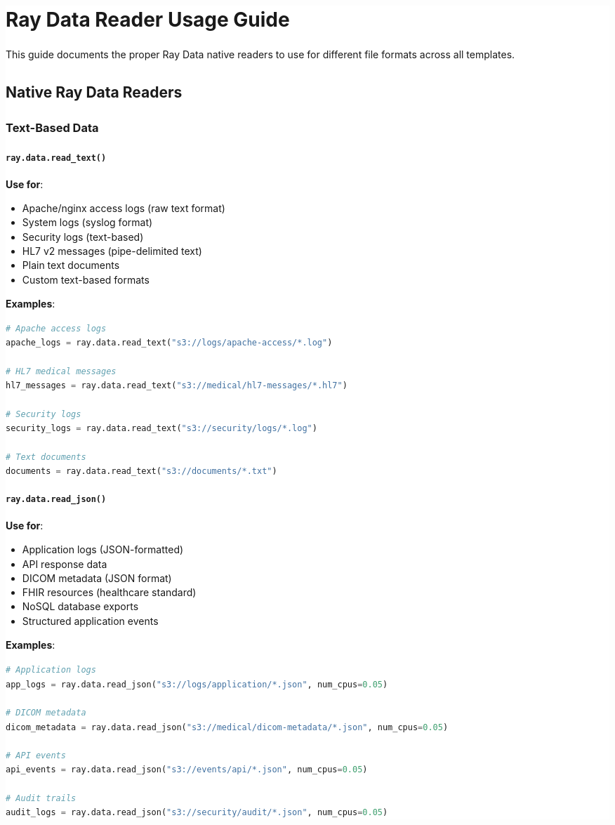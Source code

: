 # Ray Data Reader Usage Guide

This guide documents the proper Ray Data native readers to use for different file formats across all templates.

## Native Ray Data Readers

### Text-Based Data

#### `ray.data.read_text()`
**Use for**:
- Apache/nginx access logs (raw text format)
- System logs (syslog format)
- Security logs (text-based)
- HL7 v2 messages (pipe-delimited text)
- Plain text documents
- Custom text-based formats

**Examples**:
```python
# Apache access logs
apache_logs = ray.data.read_text("s3://logs/apache-access/*.log")

# HL7 medical messages
hl7_messages = ray.data.read_text("s3://medical/hl7-messages/*.hl7")

# Security logs
security_logs = ray.data.read_text("s3://security/logs/*.log")

# Text documents
documents = ray.data.read_text("s3://documents/*.txt")
```

#### `ray.data.read_json()`
**Use for**:
- Application logs (JSON-formatted)
- API response data
- DICOM metadata (JSON format)
- FHIR resources (healthcare standard)
- NoSQL database exports
- Structured application events

**Examples**:
```python
# Application logs
app_logs = ray.data.read_json("s3://logs/application/*.json", num_cpus=0.05)

# DICOM metadata
dicom_metadata = ray.data.read_json("s3://medical/dicom-metadata/*.json", num_cpus=0.05)

# API events
api_events = ray.data.read_json("s3://events/api/*.json", num_cpus=0.05)

# Audit trails
audit_logs = ray.data.read_json("s3://security/audit/*.json", num_cpus=0.05)
```

